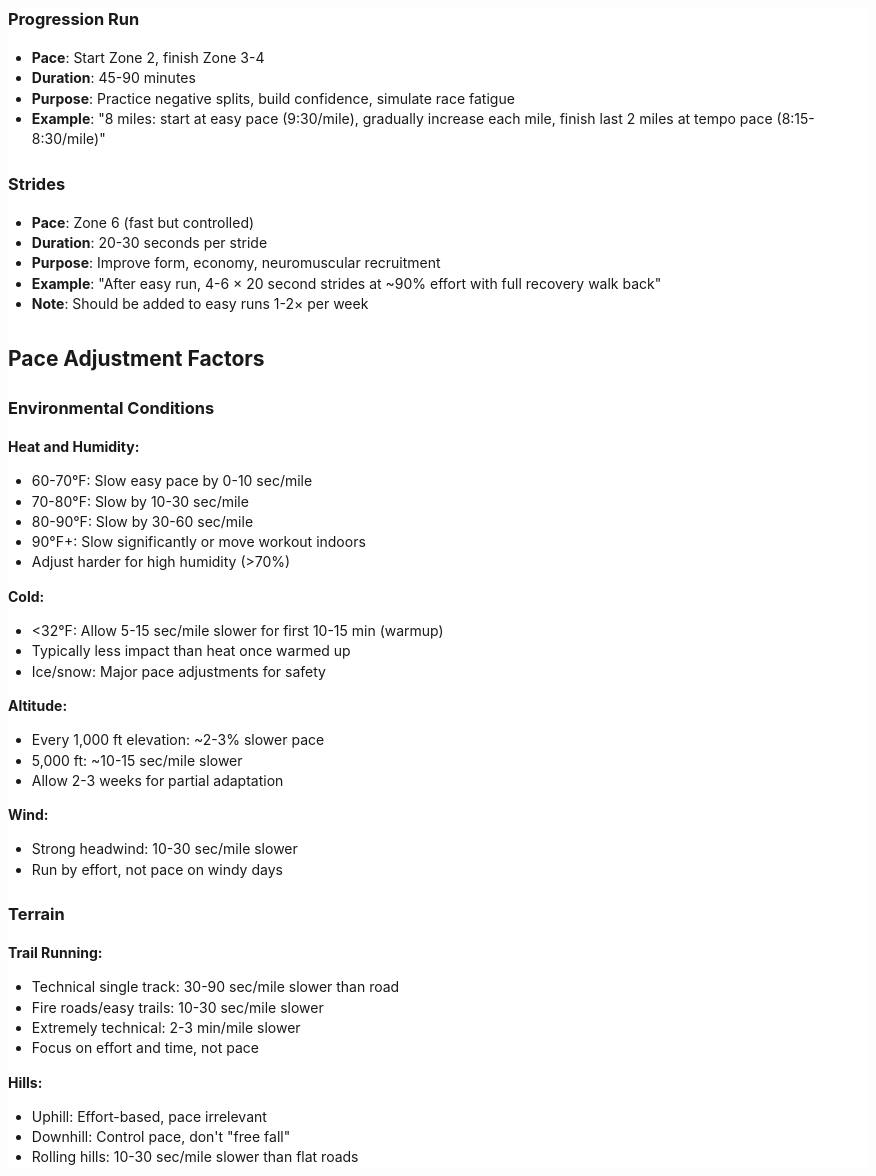 ### Progression Run
- **Pace**: Start Zone 2, finish Zone 3-4
- **Duration**: 45-90 minutes
- **Purpose**: Practice negative splits, build confidence, simulate race fatigue
- **Example**: "8 miles: start at easy pace (9:30/mile), gradually increase each mile, finish last 2 miles at tempo pace (8:15-8:30/mile)"

### Strides
- **Pace**: Zone 6 (fast but controlled)
- **Duration**: 20-30 seconds per stride
- **Purpose**: Improve form, economy, neuromuscular recruitment
- **Example**: "After easy run, 4-6 × 20 second strides at ~90% effort with full recovery walk back"
- **Note**: Should be added to easy runs 1-2× per week

## Pace Adjustment Factors

### Environmental Conditions

**Heat and Humidity:**
- 60-70°F: Slow easy pace by 0-10 sec/mile
- 70-80°F: Slow by 10-30 sec/mile  
- 80-90°F: Slow by 30-60 sec/mile
- 90°F+: Slow significantly or move workout indoors
- Adjust harder for high humidity (>70%)

**Cold:**
- <32°F: Allow 5-15 sec/mile slower for first 10-15 min (warmup)
- Typically less impact than heat once warmed up
- Ice/snow: Major pace adjustments for safety

**Altitude:**
- Every 1,000 ft elevation: ~2-3% slower pace
- 5,000 ft: ~10-15 sec/mile slower
- Allow 2-3 weeks for partial adaptation

**Wind:**
- Strong headwind: 10-30 sec/mile slower
- Run by effort, not pace on windy days

### Terrain

**Trail Running:**
- Technical single track: 30-90 sec/mile slower than road
- Fire roads/easy trails: 10-30 sec/mile slower
- Extremely technical: 2-3 min/mile slower
- Focus on effort and time, not pace

**Hills:**
- Uphill: Effort-based, pace irrelevant
- Downhill: Control pace, don't "free fall"
- Rolling hills: 10-30 sec/mile slower than flat roads
